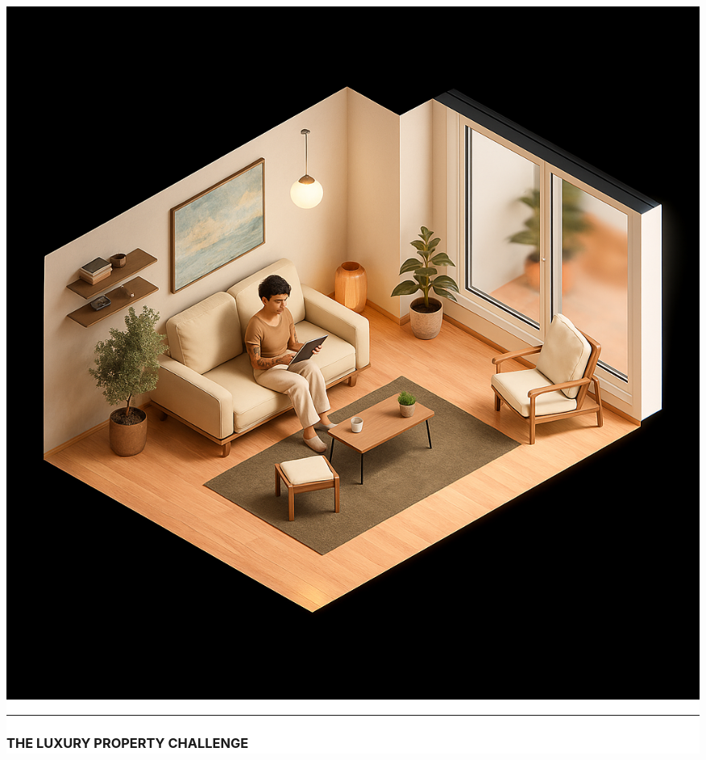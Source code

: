 ![3D Isometric Living Room](hero_image.png)

</div>
</div>
</div>

---

### **THE LUXURY PROPERTY CHALLENGE**
